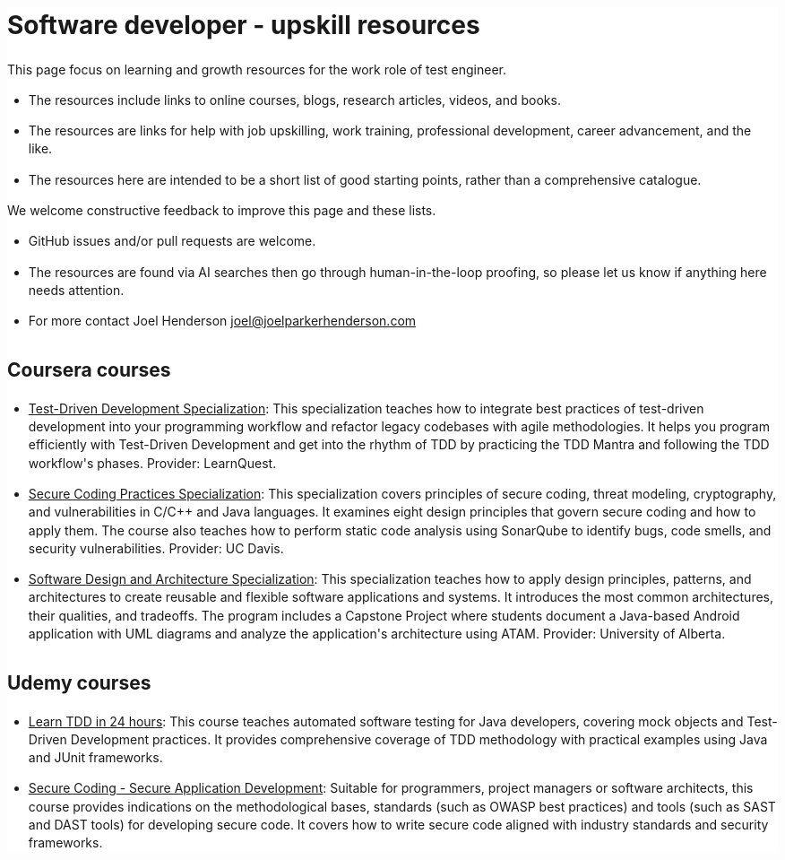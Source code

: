 # Software developer - upskill resources

This page focus on learning and growth resources for the work role of test engineer.

- The resources include links to online courses, blogs, research articles, videos, and books. 

- The resources are links for help with job upskilling, work training, professional development, career advancement, and the like. 

- The resources here are intended to be a short list of good starting points, rather than a comprehensive catalogue.

We welcome constructive feedback to improve this page and these lists.

- GitHub issues and/or pull requests are welcome.

- The resources are found via AI searches then go through human-in-the-loop proofing, so please let us know if anything here needs attention.

- For more contact Joel Henderson <joel@joelparkerhenderson.com>

## Coursera courses

- [Test-Driven Development Specialization](https://www.coursera.org/specializations/test-driven-development): This specialization teaches how to integrate best practices of test-driven development into your programming workflow and refactor legacy codebases with agile methodologies. It helps you program efficiently with Test-Driven Development and get into the rhythm of TDD by practicing the TDD Mantra and following the TDD workflow's phases. Provider: LearnQuest.

- [Secure Coding Practices Specialization](https://www.coursera.org/specializations/secure-coding-practices): This specialization covers principles of secure coding, threat modeling, cryptography, and vulnerabilities in C/C++ and Java languages. It examines eight design principles that govern secure coding and how to apply them. The course also teaches how to perform static code analysis using SonarQube to identify bugs, code smells, and security vulnerabilities. Provider: UC Davis.

- [Software Design and Architecture Specialization](https://www.coursera.org/specializations/software-design-architecture): This specialization teaches how to apply design principles, patterns, and architectures to create reusable and flexible software applications and systems. It introduces the most common architectures, their qualities, and tradeoffs. The program includes a Capstone Project where students document a Java-based Android application with UML diagrams and analyze the application's architecture using ATAM. Provider: University of Alberta.

## Udemy courses

- [Learn TDD in 24 hours](https://www.udemy.com/course/test-driven-development-for-professionals/): This course teaches automated software testing for Java developers, covering mock objects and Test-Driven Development practices. It provides comprehensive coverage of TDD methodology with practical examples using Java and JUnit frameworks.

- [Secure Coding - Secure Application Development](https://www.udemy.com/course/secure-coding-secure-application-development/): Suitable for programmers, project managers or software architects, this course provides indications on the methodological bases, standards (such as OWASP best practices) and tools (such as SAST and DAST tools) for developing secure code. It covers how to write secure code aligned with industry standards and security frameworks.
